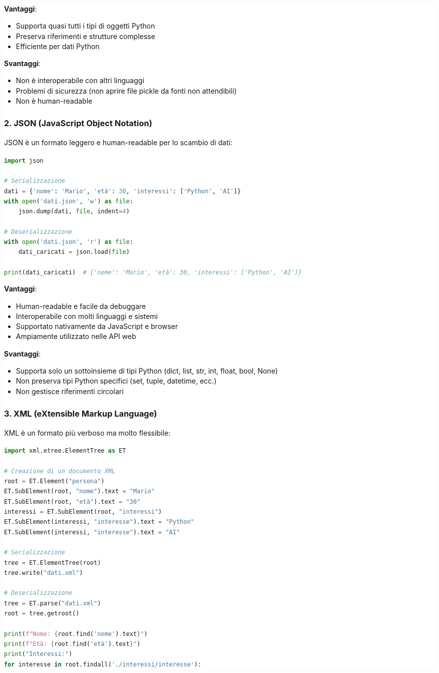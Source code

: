 **Vantaggi**:
- Supporta quasi tutti i tipi di oggetti Python
- Preserva riferimenti e strutture complesse
- Efficiente per dati Python

**Svantaggi**:
- Non è interoperabile con altri linguaggi
- Problemi di sicurezza (non aprire file pickle da fonti non attendibili)
- Non è human-readable

### 2. JSON (JavaScript Object Notation)

JSON è un formato leggero e human-readable per lo scambio di dati:

```python
import json

# Serializzazione
dati = {'nome': 'Mario', 'età': 30, 'interessi': ['Python', 'AI']}
with open('dati.json', 'w') as file:
    json.dump(dati, file, indent=4)

# Deserializzazione
with open('dati.json', 'r') as file:
    dati_caricati = json.load(file)

print(dati_caricati)  # {'nome': 'Mario', 'età': 30, 'interessi': ['Python', 'AI']}
```

**Vantaggi**:
- Human-readable e facile da debuggare
- Interoperabile con molti linguaggi e sistemi
- Supportato nativamente da JavaScript e browser
- Ampiamente utilizzato nelle API web

**Svantaggi**:
- Supporta solo un sottoinsieme di tipi Python (dict, list, str, int, float, bool, None)
- Non preserva tipi Python specifici (set, tuple, datetime, ecc.)
- Non gestisce riferimenti circolari

### 3. XML (eXtensible Markup Language)

XML è un formato più verboso ma molto flessibile:

```python
import xml.etree.ElementTree as ET

# Creazione di un documento XML
root = ET.Element("persona")
ET.SubElement(root, "nome").text = "Mario"
ET.SubElement(root, "età").text = "30"
interessi = ET.SubElement(root, "interessi")
ET.SubElement(interessi, "interesse").text = "Python"
ET.SubElement(interessi, "interesse").text = "AI"

# Serializzazione
tree = ET.ElementTree(root)
tree.write("dati.xml")

# Deserializzazione
tree = ET.parse("dati.xml")
root = tree.getroot()

print(f"Nome: {root.find('nome').text}")
print(f"Età: {root.find('età').text}")
print("Interessi:")
for interesse in root.findall('./interessi/interesse'):
```